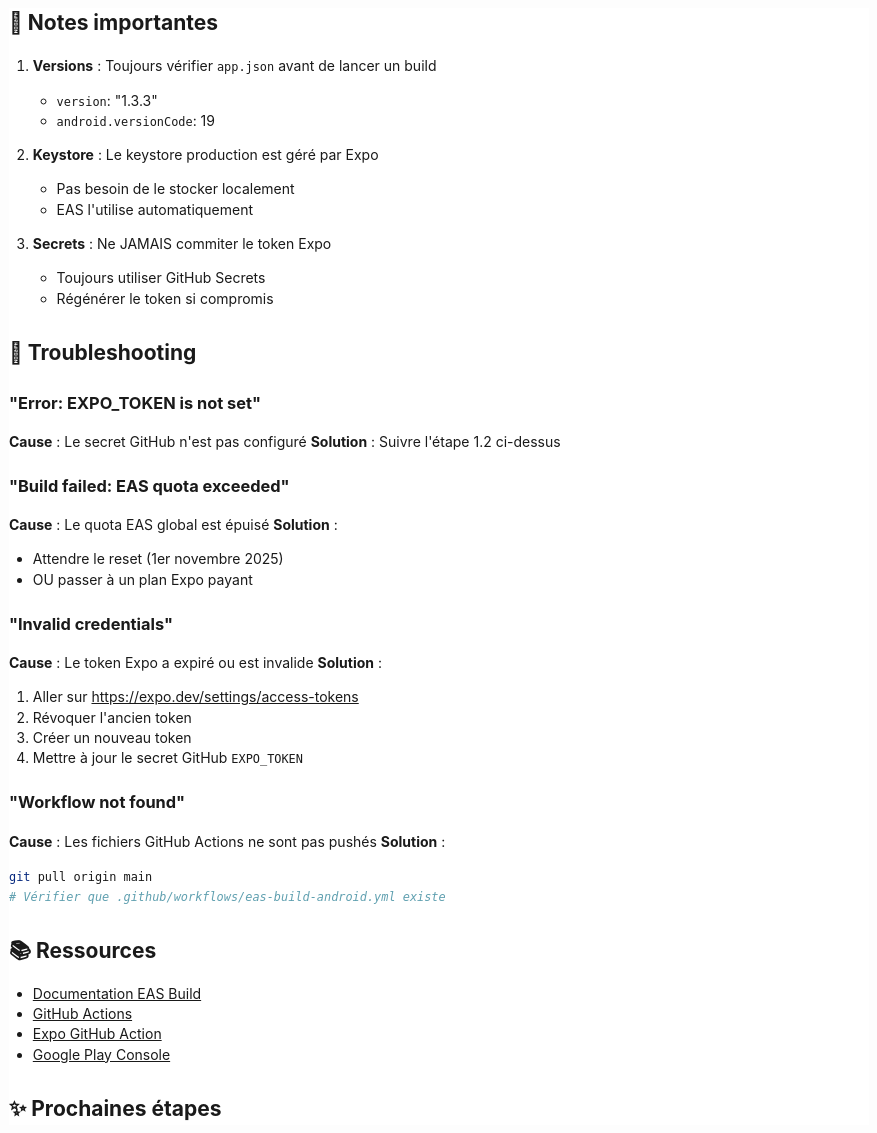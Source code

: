## 📝 Notes importantes

1. **Versions** : Toujours vérifier `app.json` avant de lancer un build
   - `version`: "1.3.3"
   - `android.versionCode`: 19

2. **Keystore** : Le keystore production est géré par Expo
   - Pas besoin de le stocker localement
   - EAS l'utilise automatiquement

3. **Secrets** : Ne JAMAIS commiter le token Expo
   - Toujours utiliser GitHub Secrets
   - Régénérer le token si compromis

## 🐛 Troubleshooting

### "Error: EXPO_TOKEN is not set"
**Cause** : Le secret GitHub n'est pas configuré
**Solution** : Suivre l'étape 1.2 ci-dessus

### "Build failed: EAS quota exceeded"
**Cause** : Le quota EAS global est épuisé
**Solution** : 
- Attendre le reset (1er novembre 2025)
- OU passer à un plan Expo payant

### "Invalid credentials"
**Cause** : Le token Expo a expiré ou est invalide
**Solution** : 
1. Aller sur https://expo.dev/settings/access-tokens
2. Révoquer l'ancien token
3. Créer un nouveau token
4. Mettre à jour le secret GitHub `EXPO_TOKEN`

### "Workflow not found"
**Cause** : Les fichiers GitHub Actions ne sont pas pushés
**Solution** : 
```bash
git pull origin main
# Vérifier que .github/workflows/eas-build-android.yml existe
```

## 📚 Ressources

- [Documentation EAS Build](https://docs.expo.dev/build/introduction/)
- [GitHub Actions](https://docs.github.com/en/actions)
- [Expo GitHub Action](https://github.com/expo/expo-github-action)
- [Google Play Console](https://play.google.com/console)

## ✨ Prochaines étapes

